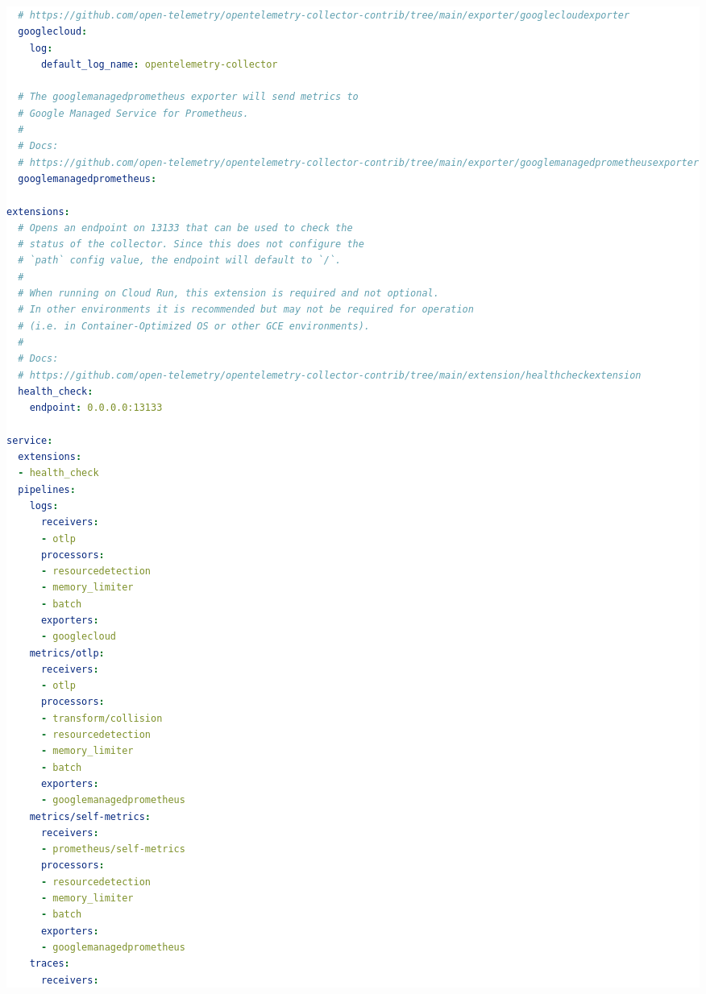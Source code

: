 ```yaml
  # https://github.com/open-telemetry/opentelemetry-collector-contrib/tree/main/exporter/googlecloudexporter
  googlecloud:
    log:
      default_log_name: opentelemetry-collector

  # The googlemanagedprometheus exporter will send metrics to
  # Google Managed Service for Prometheus.
  #
  # Docs:
  # https://github.com/open-telemetry/opentelemetry-collector-contrib/tree/main/exporter/googlemanagedprometheusexporter
  googlemanagedprometheus:

extensions:
  # Opens an endpoint on 13133 that can be used to check the
  # status of the collector. Since this does not configure the
  # `path` config value, the endpoint will default to `/`.
  #
  # When running on Cloud Run, this extension is required and not optional.
  # In other environments it is recommended but may not be required for operation
  # (i.e. in Container-Optimized OS or other GCE environments).
  #
  # Docs:
  # https://github.com/open-telemetry/opentelemetry-collector-contrib/tree/main/extension/healthcheckextension
  health_check:
    endpoint: 0.0.0.0:13133

service:
  extensions:
  - health_check
  pipelines:
    logs:
      receivers:
      - otlp
      processors:
      - resourcedetection
      - memory_limiter
      - batch
      exporters:
      - googlecloud
    metrics/otlp:
      receivers:
      - otlp
      processors:
      - transform/collision
      - resourcedetection
      - memory_limiter
      - batch
      exporters:
      - googlemanagedprometheus
    metrics/self-metrics:
      receivers:
      - prometheus/self-metrics
      processors:
      - resourcedetection
      - memory_limiter
      - batch
      exporters:
      - googlemanagedprometheus
    traces:
      receivers:
```